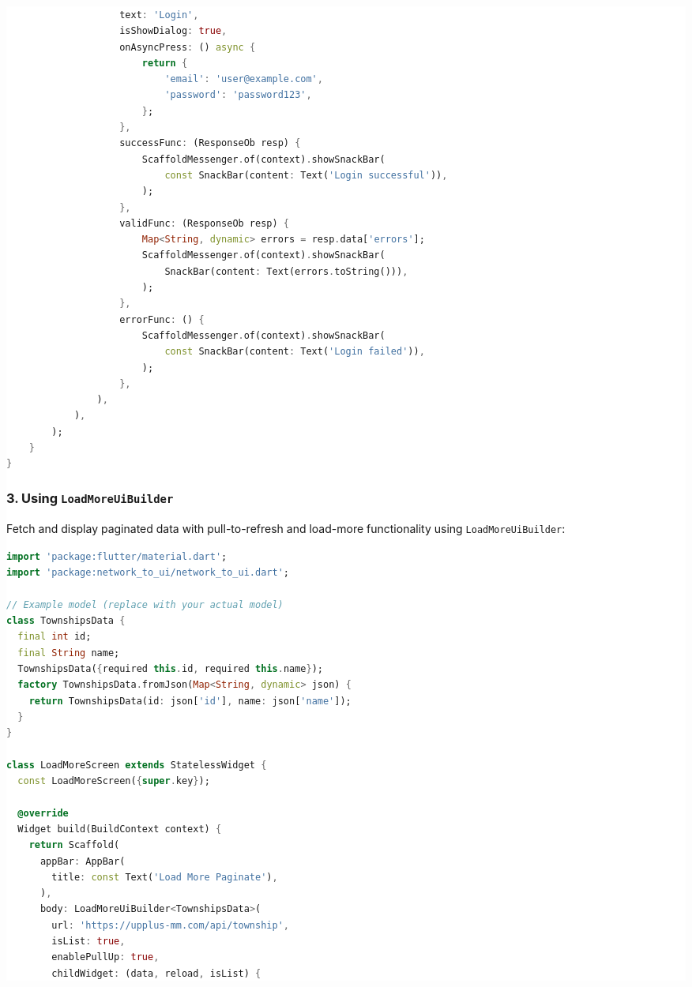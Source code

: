 ```dart
                    text: 'Login',
                    isShowDialog: true,
                    onAsyncPress: () async {
                        return {
                            'email': 'user@example.com',
                            'password': 'password123',
                        };
                    },
                    successFunc: (ResponseOb resp) {
                        ScaffoldMessenger.of(context).showSnackBar(
                            const SnackBar(content: Text('Login successful')),
                        );
                    },
                    validFunc: (ResponseOb resp) {
                        Map<String, dynamic> errors = resp.data['errors'];
                        ScaffoldMessenger.of(context).showSnackBar(
                            SnackBar(content: Text(errors.toString())),
                        );
                    },
                    errorFunc: () {
                        ScaffoldMessenger.of(context).showSnackBar(
                            const SnackBar(content: Text('Login failed')),
                        );
                    },
                ),
            ),
        );
    }
}
```

### 3. Using `LoadMoreUiBuilder`
Fetch and display paginated data with pull-to-refresh and load-more functionality using `LoadMoreUiBuilder`:

```dart
import 'package:flutter/material.dart';
import 'package:network_to_ui/network_to_ui.dart';

// Example model (replace with your actual model)
class TownshipsData {
  final int id;
  final String name;
  TownshipsData({required this.id, required this.name});
  factory TownshipsData.fromJson(Map<String, dynamic> json) {
    return TownshipsData(id: json['id'], name: json['name']);
  }
}

class LoadMoreScreen extends StatelessWidget {
  const LoadMoreScreen({super.key});

  @override
  Widget build(BuildContext context) {
    return Scaffold(
      appBar: AppBar(
        title: const Text('Load More Paginate'),
      ),
      body: LoadMoreUiBuilder<TownshipsData>(
        url: 'https://upplus-mm.com/api/township',
        isList: true,
        enablePullUp: true,
        childWidget: (data, reload, isList) {
```